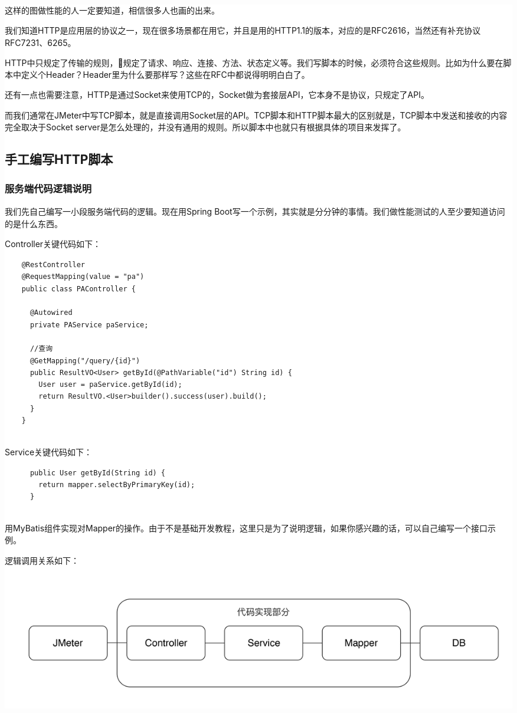 这样的图做性能的人一定要知道，相信很多人也画的出来。

我们知道HTTP是应用层的协议之一，现在很多场景都在用它，并且是用的HTTP1.1的版本，对应的是RFC2616，当然还有补充协议RFC7231、6265。

HTTP中只规定了传输的规则，规定了请求、响应、连接、方法、状态定义等。我们写脚本的时候，必须符合这些规则。比如为什么要在脚本中定义个Header？Header里为什么要那样写？这些在RFC中都说得明明白白了。



还有一点也需要注意，HTTP是通过Socket来使用TCP的，Socket做为套接层API，它本身不是协议，只规定了API。

而我们通常在JMeter中写TCP脚本，就是直接调用Socket层的API。TCP脚本和HTTP脚本最大的区别就是，TCP脚本中发送和接收的内容完全取决于Socket server是怎么处理的，并没有通用的规则。所以脚本中也就只有根据具体的项目来发挥了。

## 手工编写HTTP脚本

### 服务端代码逻辑说明

我们先自己编写一小段服务端代码的逻辑。现在用Spring Boot写一个示例，其实就是分分钟的事情。我们做性能测试的人至少要知道访问的是什么东西。

Controller关键代码如下：

```
    @RestController
    @RequestMapping(value = "pa")
    public class PAController {
    
      @Autowired
      private PAService paService;
    
      //查询
      @GetMapping("/query/{id}")
      public ResultVO<User> getById(@PathVariable("id") String id) {
        User user = paService.getById(id);
        return ResultVO.<User>builder().success(user).build();
      }
    }
    

```

Service关键代码如下：

```
      public User getById(String id) {
        return mapper.selectByPrimaryKey(id);
      }
    

```

用MyBatis组件实现对Mapper的操作。由于不是基础开发教程，这里只是为了说明逻辑，如果你感兴趣的话，可以自己编写一个接口示例。

逻辑调用关系如下：

![](./httpsstatic001geekbangorgresourceimage5a425a41a086e7756bc2bdb2dc834bd4b942.jpg)
